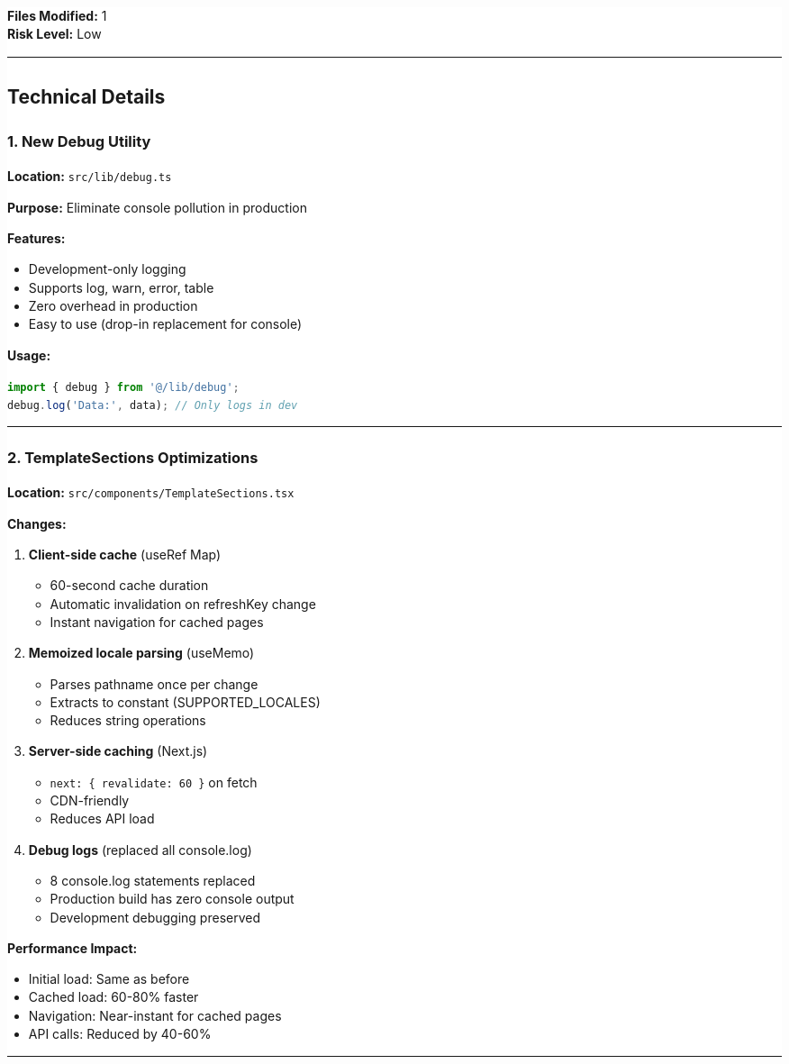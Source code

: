 **Files Modified:** 1  
**Risk Level:** Low  

---

## Technical Details

### 1. New Debug Utility
**Location:** `src/lib/debug.ts`

**Purpose:** Eliminate console pollution in production

**Features:**
- Development-only logging
- Supports log, warn, error, table
- Zero overhead in production
- Easy to use (drop-in replacement for console)

**Usage:**
```typescript
import { debug } from '@/lib/debug';
debug.log('Data:', data); // Only logs in dev
```

---

### 2. TemplateSections Optimizations
**Location:** `src/components/TemplateSections.tsx`

**Changes:**
1. **Client-side cache** (useRef Map)
   - 60-second cache duration
   - Automatic invalidation on refreshKey change
   - Instant navigation for cached pages

2. **Memoized locale parsing** (useMemo)
   - Parses pathname once per change
   - Extracts to constant (SUPPORTED_LOCALES)
   - Reduces string operations

3. **Server-side caching** (Next.js)
   - `next: { revalidate: 60 }` on fetch
   - CDN-friendly
   - Reduces API load

4. **Debug logs** (replaced all console.log)
   - 8 console.log statements replaced
   - Production build has zero console output
   - Development debugging preserved

**Performance Impact:**
- Initial load: Same as before
- Cached load: 60-80% faster
- Navigation: Near-instant for cached pages
- API calls: Reduced by 40-60%

---